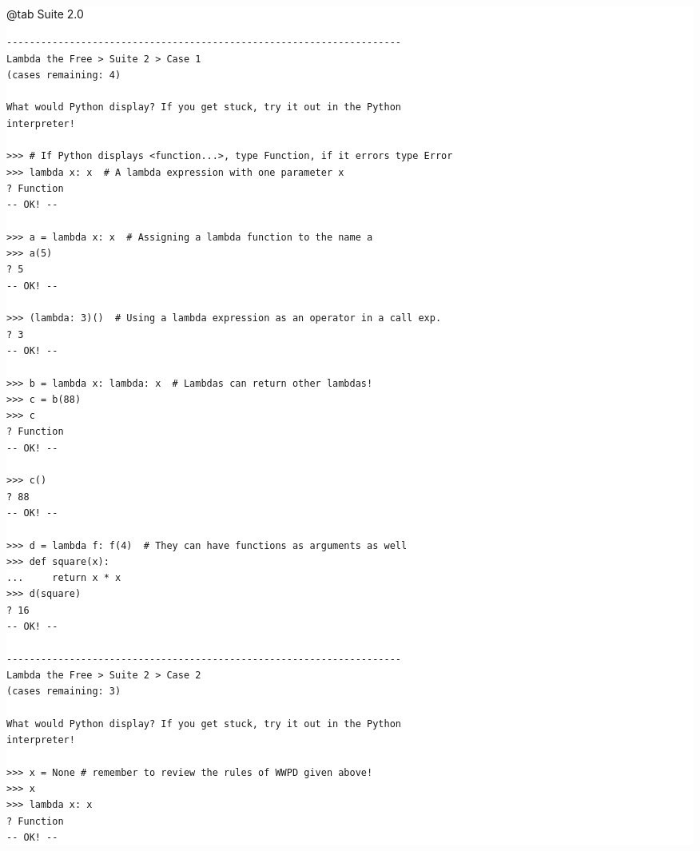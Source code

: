 ```
```

@tab Suite 2.0
```
---------------------------------------------------------------------
Lambda the Free > Suite 2 > Case 1
(cases remaining: 4)

What would Python display? If you get stuck, try it out in the Python
interpreter!

>>> # If Python displays <function...>, type Function, if it errors type Error
>>> lambda x: x  # A lambda expression with one parameter x
? Function
-- OK! --

>>> a = lambda x: x  # Assigning a lambda function to the name a
>>> a(5)
? 5
-- OK! --

>>> (lambda: 3)()  # Using a lambda expression as an operator in a call exp.
? 3
-- OK! --

>>> b = lambda x: lambda: x  # Lambdas can return other lambdas!
>>> c = b(88)
>>> c
? Function
-- OK! --

>>> c()
? 88
-- OK! --

>>> d = lambda f: f(4)  # They can have functions as arguments as well
>>> def square(x):
...     return x * x
>>> d(square)
? 16
-- OK! --

---------------------------------------------------------------------
Lambda the Free > Suite 2 > Case 2
(cases remaining: 3)

What would Python display? If you get stuck, try it out in the Python
interpreter!

>>> x = None # remember to review the rules of WWPD given above!
>>> x
>>> lambda x: x
? Function
-- OK! --

```
